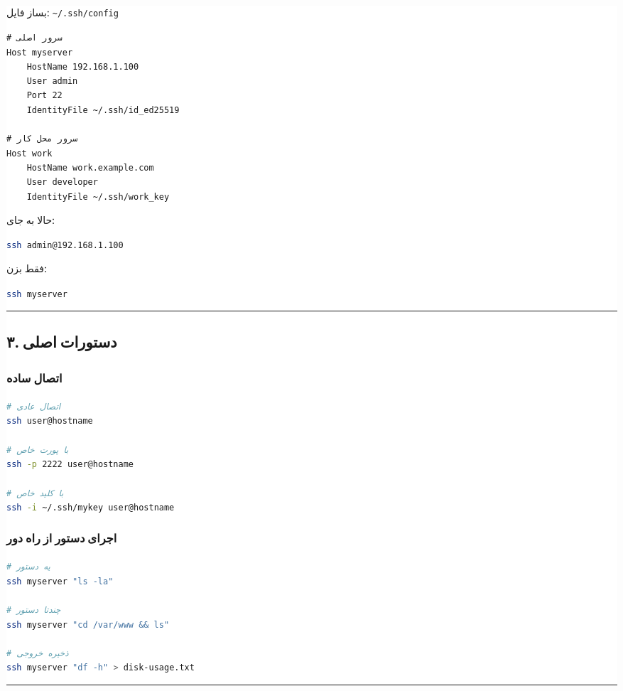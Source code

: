 بساز فایل: `~/.ssh/config`

```sshconfig
# سرور اصلی
Host myserver
    HostName 192.168.1.100
    User admin
    Port 22
    IdentityFile ~/.ssh/id_ed25519

# سرور محل کار
Host work
    HostName work.example.com
    User developer
    IdentityFile ~/.ssh/work_key
```

حالا به جای:
```bash
ssh admin@192.168.1.100
```

فقط بزن:
```bash
ssh myserver
```

---

## ۳. دستورات اصلی

### اتصال ساده

```bash
# اتصال عادی
ssh user@hostname

# با پورت خاص
ssh -p 2222 user@hostname

# با کلید خاص
ssh -i ~/.ssh/mykey user@hostname
```

### اجرای دستور از راه دور

```bash
# یه دستور
ssh myserver "ls -la"

# چندتا دستور
ssh myserver "cd /var/www && ls"

# ذخیره خروجی
ssh myserver "df -h" > disk-usage.txt
```

---
